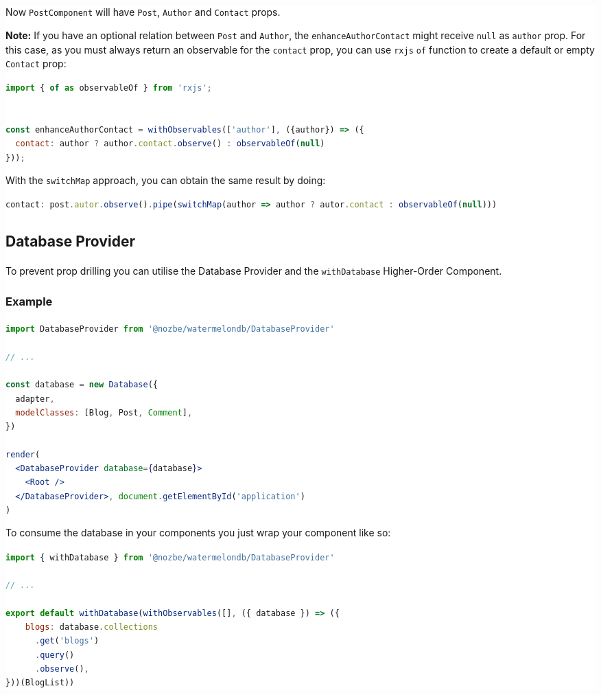 Now `PostComponent` will have `Post`, `Author` and `Contact` props.

**Note:** If you have an optional relation between `Post` and `Author`, the `enhanceAuthorContact` might receive `null` as `author` prop. For this case, as you must always return an observable for the `contact` prop, you can use `rxjs` `of` function to create a default or empty `Contact` prop:

```js
import { of as observableOf } from 'rxjs';


const enhanceAuthorContact = withObservables(['author'], ({author}) => ({
  contact: author ? author.contact.observe() : observableOf(null)
}));
```

With the `switchMap` approach, you can obtain the same result by doing:

```js
contact: post.autor.observe().pipe(switchMap(author => author ? autor.contact : observableOf(null)))
```

## Database Provider
To prevent prop drilling you can utilise the Database Provider and the `withDatabase` Higher-Order Component.

### Example

```jsx
import DatabaseProvider from '@nozbe/watermelondb/DatabaseProvider'

// ...

const database = new Database({
  adapter,
  modelClasses: [Blog, Post, Comment],
})

render(
  <DatabaseProvider database={database}>
    <Root />
  </DatabaseProvider>, document.getElementById('application')
)

```

To consume the database in your components you just wrap your component like so:

```jsx
import { withDatabase } from '@nozbe/watermelondb/DatabaseProvider'

// ...

export default withDatabase(withObservables([], ({ database }) => ({
    blogs: database.collections
      .get('blogs')
      .query()
      .observe(),
}))(BlogList))

```
